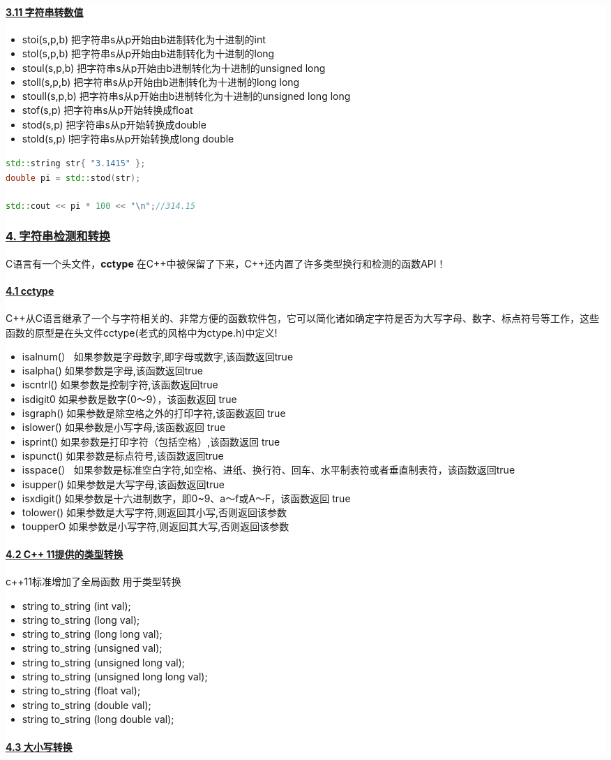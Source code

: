 #### [3.11 字符串转数值](#)
* stoi(s,p,b) 把字符串s从p开始由b进制转化为十进制的int
* stol(s,p,b) 把字符串s从p开始由b进制转化为十进制的long
* stoul(s,p,b) 把字符串s从p开始由b进制转化为十进制的unsigned long
* stoll(s,p,b) 把字符串s从p开始由b进制转化为十进制的long long
* stoull(s,p,b) 把字符串s从p开始由b进制转化为十进制的unsigned long long
* stof(s,p) 把字符串s从p开始转换成float
* stod(s,p) 把字符串s从p开始转换成double
* stold(s,p) l把字符串s从p开始转换成long double

```cpp
std::string str{ "3.1415" };
double pi = std::stod(str);

std::cout << pi * 100 << "\n";//314.15
```

### [4. 字符串检测和转换](#)
C语言有一个头文件，**cctype** 在C++中被保留了下来，C++还内置了许多类型换行和检测的函数API！

#### [4.1 cctype](#)
C++从C语言继承了一个与字符相关的、非常方便的函数软件包，它可以简化诸如确定字符是否为大写字母、数字、标点符号等工作，这些函数的原型是在头文件cctype(老式的风格中为ctype.h)中定义!

* isalnum(）	如果参数是字母数字,即字母或数字,该函数返回true
* isalpha()	如果参数是字母,该函数返回true
* iscntrl()	如果参数是控制字符,该函数返回true
* isdigit0	如果参数是数字(0～9），该函数返回 true
* isgraph()	如果参数是除空格之外的打印字符,该函数返回 true
* islower()	如果参数是小写字母,该函数返回 true
* isprint()	如果参数是打印字符（包括空格）,该函数返回 true
* ispunct()	如果参数是标点符号,该函数返回true
* isspace(）	如果参数是标准空白字符,如空格、进纸、换行符、回车、水平制表符或者垂直制表符，该函数返回true
* isupper()	如果参数是大写字母,该函数返回true
* isxdigit()	如果参数是十六进制数字，即0~9、a～f或A～F，该函数返回 true
* tolower()	如果参数是大写字符,则返回其小写,否则返回该参数
* toupperO	如果参数是小写字符,则返回其大写,否则返回该参数

#### [4.2 C++ 11提供的类型转换](#)
c++11标准增加了全局函数 用于类型转换

* string to_string (int val);
* string to_string (long val);
* string to_string (long long val);
* string to_string (unsigned val);
* string to_string (unsigned long val);
* string to_string (unsigned long long val);
* string to_string (float val);
* string to_string (double val);
* string to_string (long double val);


#### [4.3 大小写转换](#)
